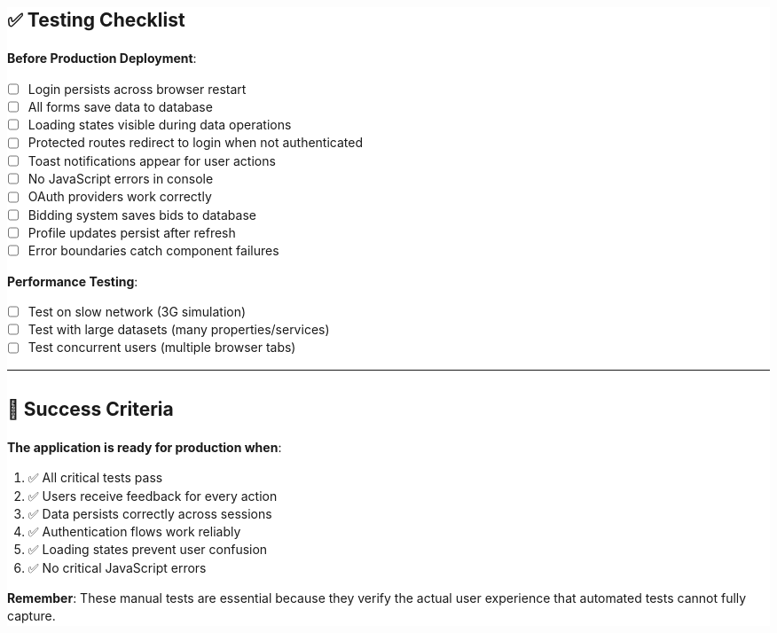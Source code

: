 
## ✅ **Testing Checklist**

**Before Production Deployment**:
- [ ] Login persists across browser restart
- [ ] All forms save data to database
- [ ] Loading states visible during data operations
- [ ] Protected routes redirect to login when not authenticated
- [ ] Toast notifications appear for user actions
- [ ] No JavaScript errors in console
- [ ] OAuth providers work correctly
- [ ] Bidding system saves bids to database
- [ ] Profile updates persist after refresh
- [ ] Error boundaries catch component failures

**Performance Testing**:
- [ ] Test on slow network (3G simulation)
- [ ] Test with large datasets (many properties/services)
- [ ] Test concurrent users (multiple browser tabs)

---

## 🎯 **Success Criteria**

**The application is ready for production when**:
1. ✅ All critical tests pass
2. ✅ Users receive feedback for every action
3. ✅ Data persists correctly across sessions
4. ✅ Authentication flows work reliably
5. ✅ Loading states prevent user confusion
6. ✅ No critical JavaScript errors

**Remember**: These manual tests are essential because they verify the actual user experience that automated tests cannot fully capture.
